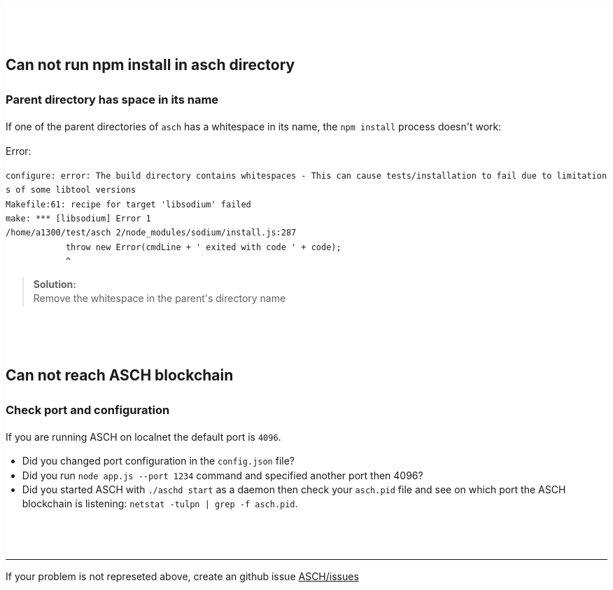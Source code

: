 <br/><br/>

## **Can not run npm install in asch directory**
### **Parent directory has space in its name**

If one of the parent directories of `asch` has a whitespace in its name, the `npm install` process doesn't work:  

Error:  
```
configure: error: The build directory contains whitespaces - This can cause tests/installation to fail due to limitations of some libtool versions
Makefile:61: recipe for target 'libsodium' failed
make: *** [libsodium] Error 1
/home/a1300/test/asch 2/node_modules/sodium/install.js:287
            throw new Error(cmdLine + ' exited with code ' + code);
            ^
```

> __Solution:__  
> Remove the whitespace in the parent's directory name  

<br/><br/>

## **Can not reach ASCH blockchain**

### **Check port and configuration**
If you are running ASCH on localnet the default port is `4096`.

- Did you changed port configuration in the `config.json` file?
- Did you run `node app.js --port 1234` command and specified another port then 4096?
- Did you started ASCH with `./aschd start` as a daemon then check your `asch.pid` file and see on which port the ASCH blockchain is listening: `netstat -tulpn | grep -f asch.pid`.


 
<br/><br/>

---------

If your problem is not represeted above, create an github issue [ASCH/issues](https://github.com/AschPlatform/asch/issues)

